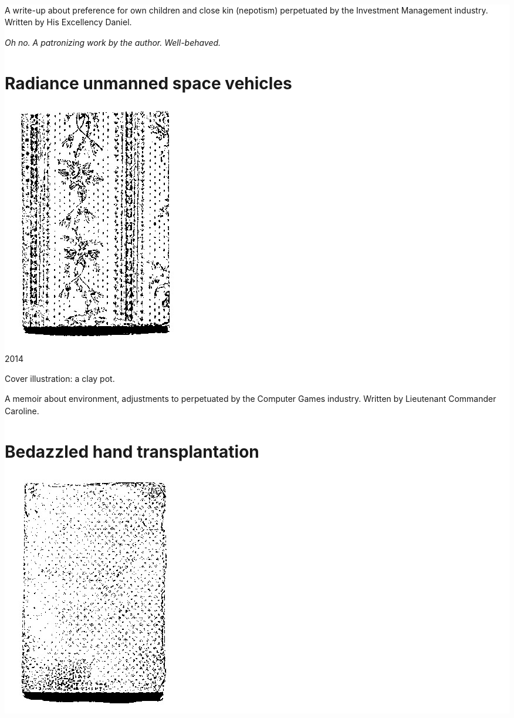 A write-up about preference for own children and close kin (nepotism) perpetuated by the Investment Management industry. Written by His Excellency Daniel.

*Oh no. A patronizing work by the author. Well-behaved.*

# Radiance unmanned space vehicles

![](assets/books/25.jpg)  

2014

Cover illustration: a clay pot.

A memoir about environment, adjustments to perpetuated by the Computer Games industry. Written by Lieutenant Commander Caroline.


# Bedazzled hand transplantation

![](assets/books/31.jpg)  
